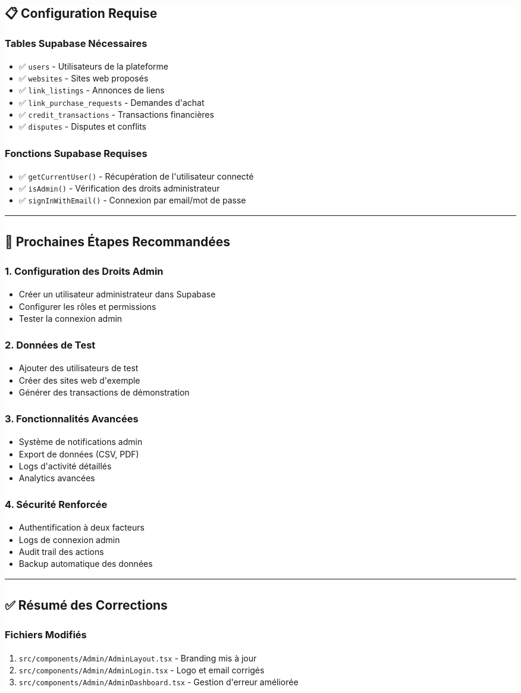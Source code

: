 
## 📋 **Configuration Requise**

### **Tables Supabase Nécessaires**
- ✅ `users` - Utilisateurs de la plateforme
- ✅ `websites` - Sites web proposés
- ✅ `link_listings` - Annonces de liens
- ✅ `link_purchase_requests` - Demandes d'achat
- ✅ `credit_transactions` - Transactions financières
- ✅ `disputes` - Disputes et conflits

### **Fonctions Supabase Requises**
- ✅ `getCurrentUser()` - Récupération de l'utilisateur connecté
- ✅ `isAdmin()` - Vérification des droits administrateur
- ✅ `signInWithEmail()` - Connexion par email/mot de passe

---

## 🚀 **Prochaines Étapes Recommandées**

### **1. Configuration des Droits Admin**
- Créer un utilisateur administrateur dans Supabase
- Configurer les rôles et permissions
- Tester la connexion admin

### **2. Données de Test**
- Ajouter des utilisateurs de test
- Créer des sites web d'exemple
- Générer des transactions de démonstration

### **3. Fonctionnalités Avancées**
- Système de notifications admin
- Export de données (CSV, PDF)
- Logs d'activité détaillés
- Analytics avancées

### **4. Sécurité Renforcée**
- Authentification à deux facteurs
- Logs de connexion admin
- Audit trail des actions
- Backup automatique des données

---

## ✅ **Résumé des Corrections**

### **Fichiers Modifiés**
1. `src/components/Admin/AdminLayout.tsx` - Branding mis à jour
2. `src/components/Admin/AdminLogin.tsx` - Logo et email corrigés
3. `src/components/Admin/AdminDashboard.tsx` - Gestion d'erreur améliorée
